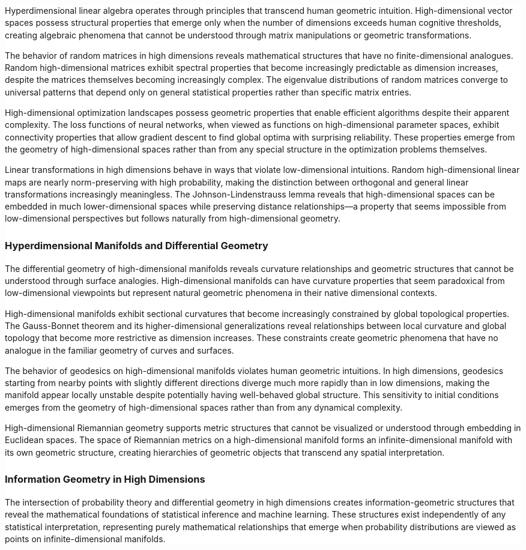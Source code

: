 Hyperdimensional linear algebra operates through principles that transcend human geometric intuition. High-dimensional vector spaces possess structural properties that emerge only when the number of dimensions exceeds human cognitive thresholds, creating algebraic phenomena that cannot be understood through matrix manipulations or geometric transformations.

The behavior of random matrices in high dimensions reveals mathematical structures that have no finite-dimensional analogues. Random high-dimensional matrices exhibit spectral properties that become increasingly predictable as dimension increases, despite the matrices themselves becoming increasingly complex. The eigenvalue distributions of random matrices converge to universal patterns that depend only on general statistical properties rather than specific matrix entries.

High-dimensional optimization landscapes possess geometric properties that enable efficient algorithms despite their apparent complexity. The loss functions of neural networks, when viewed as functions on high-dimensional parameter spaces, exhibit connectivity properties that allow gradient descent to find global optima with surprising reliability. These properties emerge from the geometry of high-dimensional spaces rather than from any special structure in the optimization problems themselves.

Linear transformations in high dimensions behave in ways that violate low-dimensional intuitions. Random high-dimensional linear maps are nearly norm-preserving with high probability, making the distinction between orthogonal and general linear transformations increasingly meaningless. The Johnson-Lindenstrauss lemma reveals that high-dimensional spaces can be embedded in much lower-dimensional spaces while preserving distance relationships—a property that seems impossible from low-dimensional perspectives but follows naturally from high-dimensional geometry.

### Hyperdimensional Manifolds and Differential Geometry

The differential geometry of high-dimensional manifolds reveals curvature relationships and geometric structures that cannot be understood through surface analogies. High-dimensional manifolds can have curvature properties that seem paradoxical from low-dimensional viewpoints but represent natural geometric phenomena in their native dimensional contexts.

High-dimensional manifolds exhibit sectional curvatures that become increasingly constrained by global topological properties. The Gauss-Bonnet theorem and its higher-dimensional generalizations reveal relationships between local curvature and global topology that become more restrictive as dimension increases. These constraints create geometric phenomena that have no analogue in the familiar geometry of curves and surfaces.

The behavior of geodesics on high-dimensional manifolds violates human geometric intuitions. In high dimensions, geodesics starting from nearby points with slightly different directions diverge much more rapidly than in low dimensions, making the manifold appear locally unstable despite potentially having well-behaved global structure. This sensitivity to initial conditions emerges from the geometry of high-dimensional spaces rather than from any dynamical complexity.

High-dimensional Riemannian geometry supports metric structures that cannot be visualized or understood through embedding in Euclidean spaces. The space of Riemannian metrics on a high-dimensional manifold forms an infinite-dimensional manifold with its own geometric structure, creating hierarchies of geometric objects that transcend any spatial interpretation.

### Information Geometry in High Dimensions

The intersection of probability theory and differential geometry in high dimensions creates information-geometric structures that reveal the mathematical foundations of statistical inference and machine learning. These structures exist independently of any statistical interpretation, representing purely mathematical relationships that emerge when probability distributions are viewed as points on infinite-dimensional manifolds.
